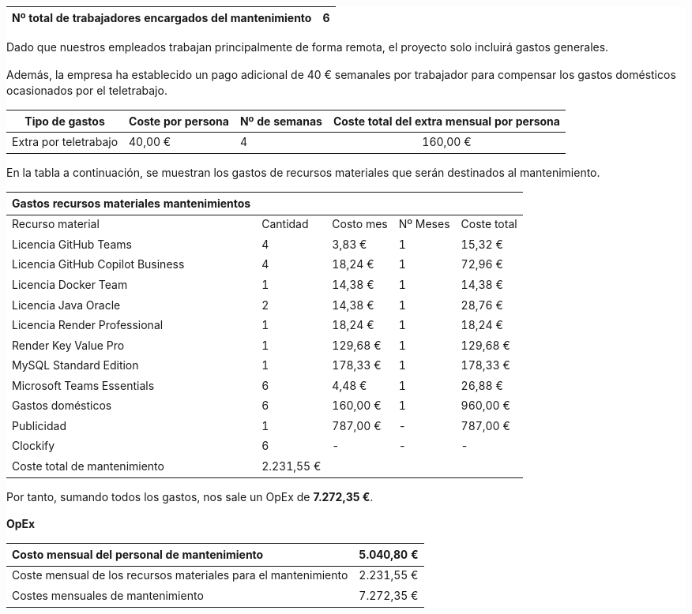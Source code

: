 


|**Nº total de trabajadores encargados del mantenimiento** |6|
| - | - |

Dado que nuestros empleados trabajan principalmente de forma remota, el proyecto solo incluirá gastos generales. 

Además, la empresa ha establecido un pago adicional de 40 € semanales por trabajador para compensar los gastos domésticos ocasionados por el teletrabajo. 



|Tipo de gastos |Coste por persona |Nº de semanas |Coste total del extra mensual por persona |
| - | - | :- | :-: |
|Extra por teletrabajo |40,00 €|4|160,00 €|

En la tabla a continuación, se muestran los gastos de recursos materiales que serán destinados al mantenimiento. 


|**Gastos recursos materiales mantenimientos** |||||
| - | :- | :- | :- | :- |
|Recurso material |Cantidad |Costo mes |Nº Meses |Coste total |
|Licencia GitHub Teams |4 |3,83 € |1|15,32 €|
|Licencia GitHub Copilot Business |4 |18,24 € |1|72,96 €|
|Licencia Docker Team |1 |14,38 € |1|14,38 €|
|Licencia Java Oracle |2 |14,38 € |1|28,76 €|
|Licencia Render Professional |1 |18,24 € |1|18,24 €|
|Render Key Value Pro |1 |129,68 € |1|129,68 €|
|MySQL Standard Edition |1 |178,33 € |1|178,33 €|
|Microsoft Teams Essentials |6 |4,48 € |1|26,88 €|
|Gastos domésticos |6 |160,00 € |1|960,00 €|
|Publicidad |1 |787,00 € |- |787,00 €|
|Clockify |6 |- |- |- |
|Coste total de mantenimiento|2\.231,55 €||||

Por tanto, sumando todos los gastos, nos sale un OpEx de **7.272,35 €**.

**OpEx**

|Costo mensual del personal de mantenimiento |5\.040,80 €|
| :- | - |
|Coste mensual de los recursos materiales para el mantenimiento |2\.231,55 €|
|Costes mensuales de mantenimiento |7\.272,35 €|
